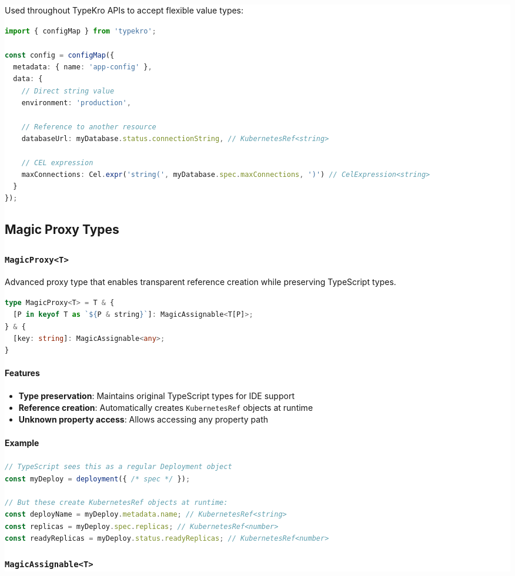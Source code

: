 Used throughout TypeKro APIs to accept flexible value types:

```typescript
import { configMap } from 'typekro';

const config = configMap({
  metadata: { name: 'app-config' },
  data: {
    // Direct string value
    environment: 'production',
    
    // Reference to another resource
    databaseUrl: myDatabase.status.connectionString, // KubernetesRef<string>
    
    // CEL expression
    maxConnections: Cel.expr('string(', myDatabase.spec.maxConnections, ')') // CelExpression<string>
  }
});
```

## Magic Proxy Types

### `MagicProxy<T>`

Advanced proxy type that enables transparent reference creation while preserving TypeScript types.

```typescript
type MagicProxy<T> = T & {
  [P in keyof T as `${P & string}`]: MagicAssignable<T[P]>;
} & {
  [key: string]: MagicAssignable<any>;
}
```

#### Features

- **Type preservation**: Maintains original TypeScript types for IDE support
- **Reference creation**: Automatically creates `KubernetesRef` objects at runtime
- **Unknown property access**: Allows accessing any property path

#### Example

```typescript
// TypeScript sees this as a regular Deployment object
const myDeploy = deployment({ /* spec */ });

// But these create KubernetesRef objects at runtime:
const deployName = myDeploy.metadata.name; // KubernetesRef<string>
const replicas = myDeploy.spec.replicas; // KubernetesRef<number>
const readyReplicas = myDeploy.status.readyReplicas; // KubernetesRef<number>
```

### `MagicAssignable<T>`


  [KUBERNETES_REF_BRAND]: true;
  [CEL_EXPRESSION_BRAND]: true;